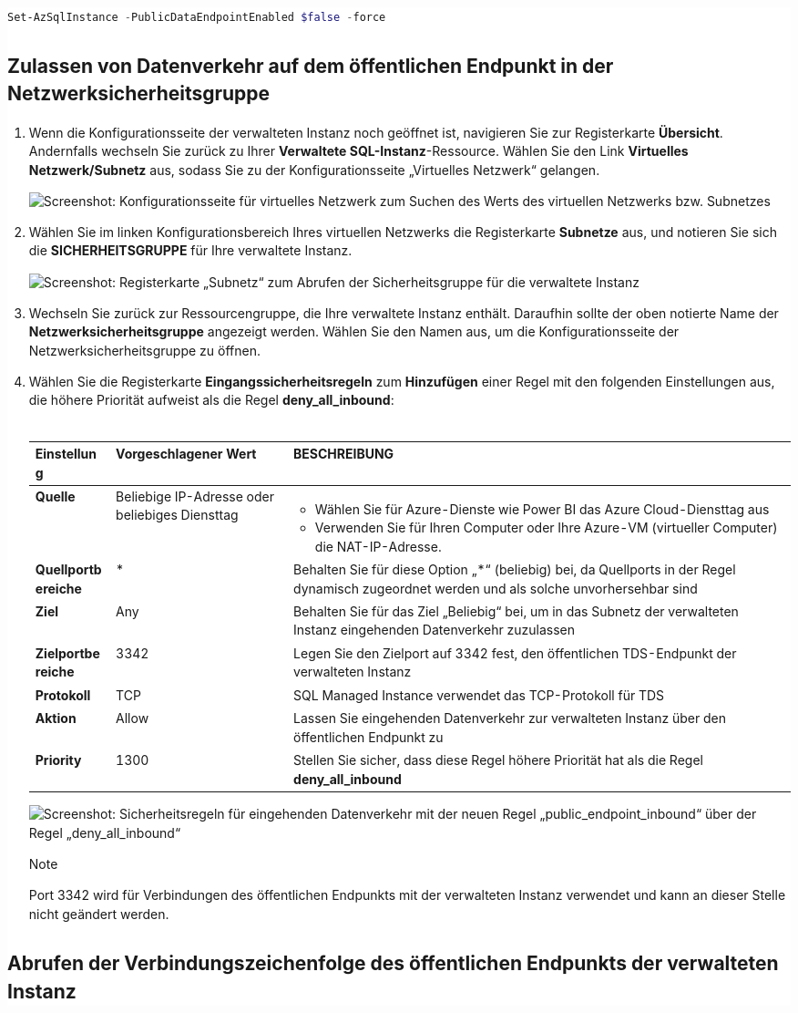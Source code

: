 ```powershell
Set-AzSqlInstance -PublicDataEndpointEnabled $false -force
```

## <a name="allow-public-endpoint-traffic-on-the-network-security-group"></a>Zulassen von Datenverkehr auf dem öffentlichen Endpunkt in der Netzwerksicherheitsgruppe

1. Wenn die Konfigurationsseite der verwalteten Instanz noch geöffnet ist, navigieren Sie zur Registerkarte **Übersicht**. Andernfalls wechseln Sie zurück zu Ihrer **Verwaltete SQL-Instanz**-Ressource. Wählen Sie den Link **Virtuelles Netzwerk/Subnetz** aus, sodass Sie zu der Konfigurationsseite „Virtuelles Netzwerk“ gelangen.

    ![Screenshot: Konfigurationsseite für virtuelles Netzwerk zum Suchen des Werts des virtuellen Netzwerks bzw. Subnetzes](./media/public-endpoint-configure/mi-overview.png)

1. Wählen Sie im linken Konfigurationsbereich Ihres virtuellen Netzwerks die Registerkarte **Subnetze** aus, und notieren Sie sich die **SICHERHEITSGRUPPE** für Ihre verwaltete Instanz.

    ![Screenshot: Registerkarte „Subnetz“ zum Abrufen der Sicherheitsgruppe für die verwaltete Instanz](./media/public-endpoint-configure/mi-vnet-subnet.png)

1. Wechseln Sie zurück zur Ressourcengruppe, die Ihre verwaltete Instanz enthält. Daraufhin sollte der oben notierte Name der **Netzwerksicherheitsgruppe** angezeigt werden. Wählen Sie den Namen aus, um die Konfigurationsseite der Netzwerksicherheitsgruppe zu öffnen.

1. Wählen Sie die Registerkarte **Eingangssicherheitsregeln** zum **Hinzufügen** einer Regel mit den folgenden Einstellungen aus, die höhere Priorität aufweist als die Regel **deny_all_inbound**: </br> </br>

    |Einstellung  |Vorgeschlagener Wert  |BESCHREIBUNG  |
    |---------|---------|---------|
    |**Quelle**     |Beliebige IP-Adresse oder beliebiges Diensttag         |<ul><li>Wählen Sie für Azure-Dienste wie Power BI das Azure Cloud-Diensttag aus</li> <li>Verwenden Sie für Ihren Computer oder Ihre Azure-VM (virtueller Computer) die NAT-IP-Adresse.</li></ul> |
    |**Quellportbereiche**     |* |Behalten Sie für diese Option „*“ (beliebig) bei, da Quellports in der Regel dynamisch zugeordnet werden und als solche unvorhersehbar sind |
    |**Ziel**     |Any         |Behalten Sie für das Ziel „Beliebig“ bei, um in das Subnetz der verwalteten Instanz eingehenden Datenverkehr zuzulassen |
    |**Zielportbereiche**     |3342         |Legen Sie den Zielport auf 3342 fest, den öffentlichen TDS-Endpunkt der verwalteten Instanz |
    |**Protokoll**     |TCP         |SQL Managed Instance verwendet das TCP-Protokoll für TDS |
    |**Aktion**     |Allow         |Lassen Sie eingehenden Datenverkehr zur verwalteten Instanz über den öffentlichen Endpunkt zu |
    |**Priority**     |1300         |Stellen Sie sicher, dass diese Regel höhere Priorität hat als die Regel **deny_all_inbound** |

    ![Screenshot: Sicherheitsregeln für eingehenden Datenverkehr mit der neuen Regel „public_endpoint_inbound“ über der Regel „deny_all_inbound“](./media/public-endpoint-configure/mi-nsg-rules.png)

    > [!NOTE]
    > Port 3342 wird für Verbindungen des öffentlichen Endpunkts mit der verwalteten Instanz verwendet und kann an dieser Stelle nicht geändert werden.

## <a name="obtaining-the-managed-instance-public-endpoint-connection-string"></a>Abrufen der Verbindungszeichenfolge des öffentlichen Endpunkts der verwalteten Instanz
